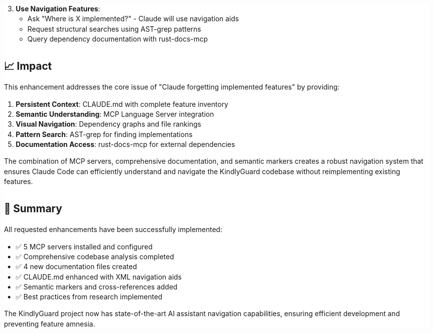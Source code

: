 3. **Use Navigation Features**:
   - Ask "Where is X implemented?" - Claude will use navigation aids
   - Request structural searches using AST-grep patterns
   - Query dependency documentation with rust-docs-mcp

## 📈 Impact

This enhancement addresses the core issue of "Claude forgetting implemented features" by providing:

1. **Persistent Context**: CLAUDE.md with complete feature inventory
2. **Semantic Understanding**: MCP Language Server integration
3. **Visual Navigation**: Dependency graphs and file rankings
4. **Pattern Search**: AST-grep for finding implementations
5. **Documentation Access**: rust-docs-mcp for external dependencies

The combination of MCP servers, comprehensive documentation, and semantic markers creates a robust navigation system that ensures Claude Code can efficiently understand and navigate the KindlyGuard codebase without reimplementing existing features.

## 🎉 Summary

All requested enhancements have been successfully implemented:
- ✅ 5 MCP servers installed and configured
- ✅ Comprehensive codebase analysis completed
- ✅ 4 new documentation files created
- ✅ CLAUDE.md enhanced with XML navigation aids
- ✅ Semantic markers and cross-references added
- ✅ Best practices from research implemented

The KindlyGuard project now has state-of-the-art AI assistant navigation capabilities, ensuring efficient development and preventing feature amnesia.